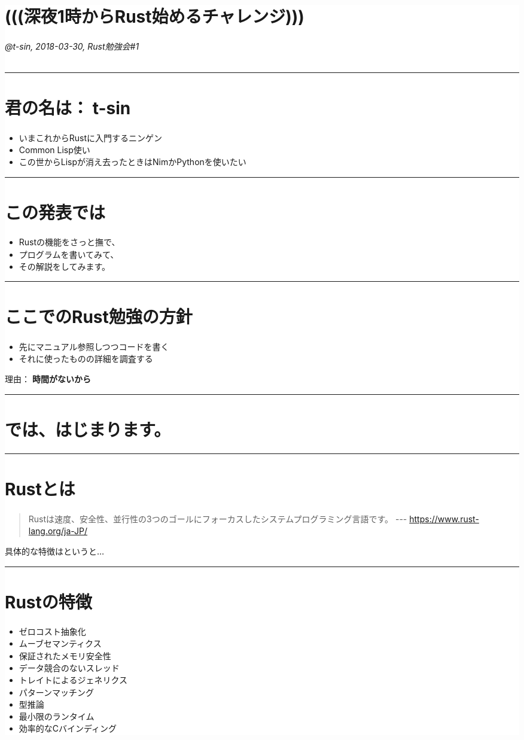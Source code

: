 (((深夜1時からRust始めるチャレンジ)))
====

###### @t-sin, 2018-03-30, Rust勉強会#1 

----


# 君の名は： t-sin

- いまこれからRustに入門するニンゲン
- Common Lisp使い
- この世からLispが消え去ったときはNimかPythonを使いたい

----

# この発表では

- Rustの機能をさっと撫で、
- プログラムを書いてみて、
- その解説をしてみます。

----

# ここでのRust勉強の方針

- 先にマニュアル参照しつつコードを書く
- それに使ったものの詳細を調査する

理由： **時間がないから**

----

# では、はじまります。

----

# Rustとは

> Rustは速度、安全性、並行性の3つのゴールにフォーカスしたシステムプログラミング言語です。
> --- https://www.rust-lang.org/ja-JP/

具体的な特徴はというと…

----

# Rustの特徴

- ゼロコスト抽象化 
- ムーブセマンティクス
- 保証されたメモリ安全性
- データ競合のないスレッド
- トレイトによるジェネリクス
- パターンマッチング
- 型推論
- 最小限のランタイム
- 効率的なCバインディング
